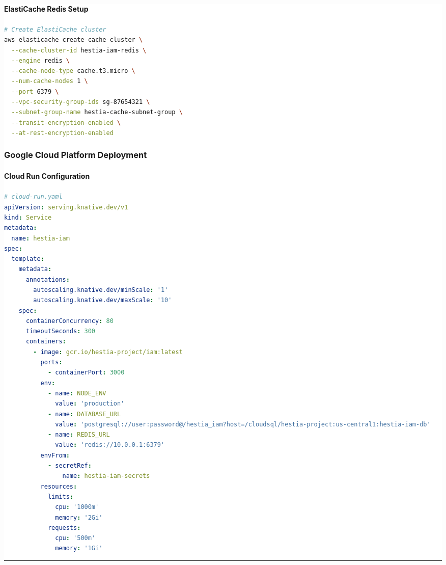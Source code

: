 #### **ElastiCache Redis Setup**

```bash
# Create ElastiCache cluster
aws elasticache create-cache-cluster \
  --cache-cluster-id hestia-iam-redis \
  --engine redis \
  --cache-node-type cache.t3.micro \
  --num-cache-nodes 1 \
  --port 6379 \
  --vpc-security-group-ids sg-87654321 \
  --subnet-group-name hestia-cache-subnet-group \
  --transit-encryption-enabled \
  --at-rest-encryption-enabled
```

### **Google Cloud Platform Deployment**

#### **Cloud Run Configuration**

```yaml
# cloud-run.yaml
apiVersion: serving.knative.dev/v1
kind: Service
metadata:
  name: hestia-iam
spec:
  template:
    metadata:
      annotations:
        autoscaling.knative.dev/minScale: '1'
        autoscaling.knative.dev/maxScale: '10'
    spec:
      containerConcurrency: 80
      timeoutSeconds: 300
      containers:
        - image: gcr.io/hestia-project/iam:latest
          ports:
            - containerPort: 3000
          env:
            - name: NODE_ENV
              value: 'production'
            - name: DATABASE_URL
              value: 'postgresql://user:password@/hestia_iam?host=/cloudsql/hestia-project:us-central1:hestia-iam-db'
            - name: REDIS_URL
              value: 'redis://10.0.0.1:6379'
          envFrom:
            - secretRef:
                name: hestia-iam-secrets
          resources:
            limits:
              cpu: '1000m'
              memory: '2Gi'
            requests:
              cpu: '500m'
              memory: '1Gi'
```

---
